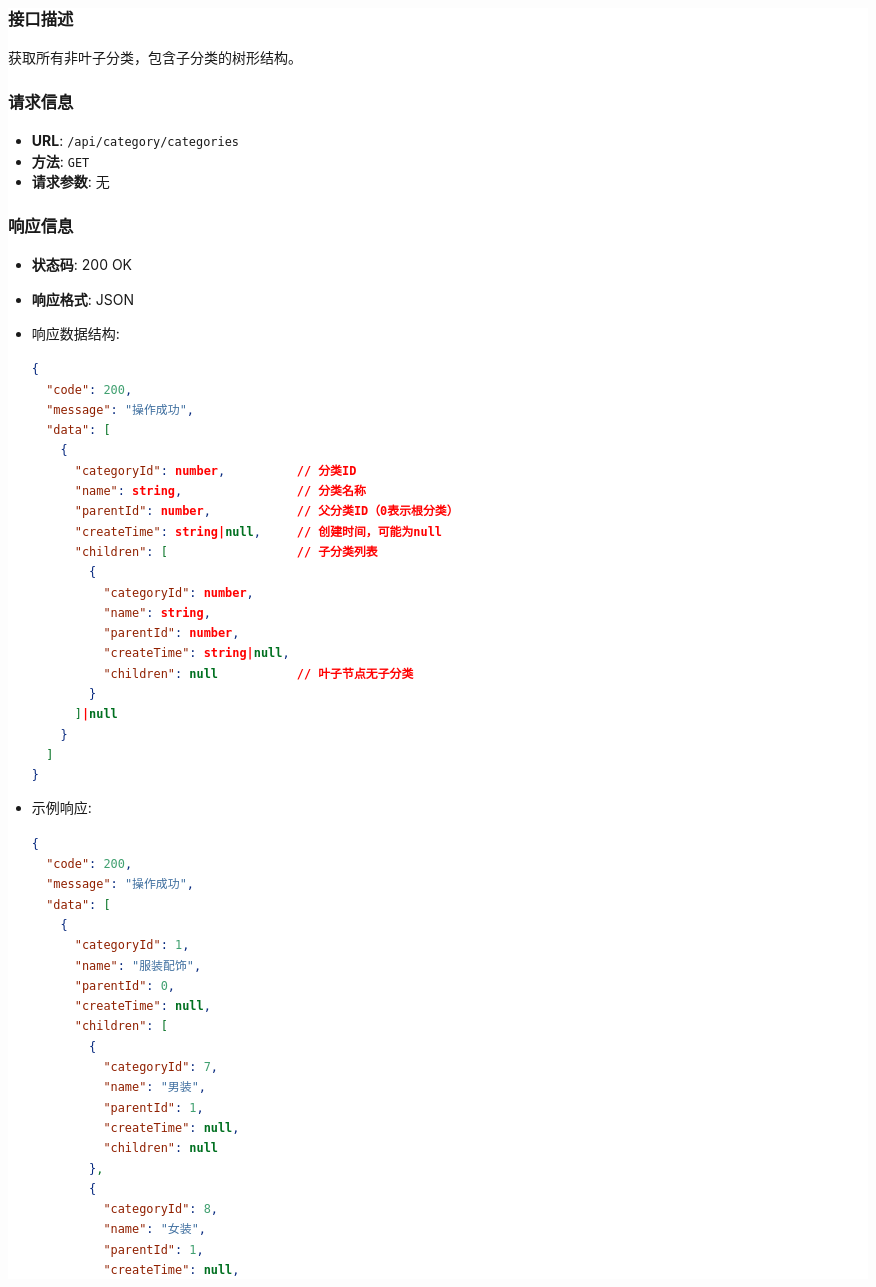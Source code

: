 ### 接口描述

获取所有非叶子分类，包含子分类的树形结构。

### 请求信息

- **URL**: `/api/category/categories`
- **方法**: `GET`
- **请求参数**: 无

### 响应信息

- **状态码**: 200 OK

- **响应格式**: JSON

- 响应数据结构:

  ```json
  {
    "code": 200,
    "message": "操作成功",
    "data": [
      {
        "categoryId": number,          // 分类ID
        "name": string,                // 分类名称
        "parentId": number,            // 父分类ID（0表示根分类）
        "createTime": string|null,     // 创建时间，可能为null
        "children": [                  // 子分类列表
          {
            "categoryId": number,
            "name": string,
            "parentId": number,
            "createTime": string|null,
            "children": null           // 叶子节点无子分类
          }
        ]|null
      }
    ]
  }
  ```

- 示例响应:

  ```json
  {
    "code": 200,
    "message": "操作成功",
    "data": [
      {
        "categoryId": 1,
        "name": "服装配饰",
        "parentId": 0,
        "createTime": null,
        "children": [
          {
            "categoryId": 7,
            "name": "男装",
            "parentId": 1,
            "createTime": null,
            "children": null
          },
          {
            "categoryId": 8,
            "name": "女装",
            "parentId": 1,
            "createTime": null,
  ```